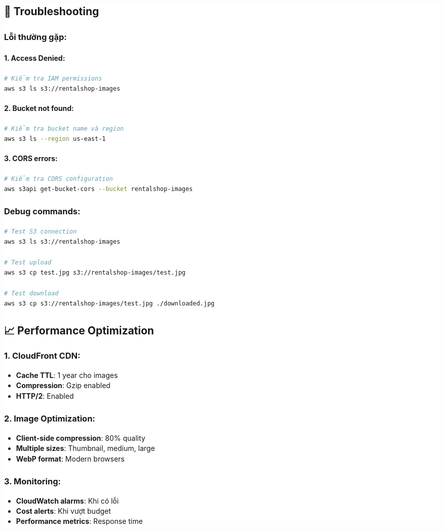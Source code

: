 ## 🚨 **Troubleshooting**

### **Lỗi thường gặp:**

#### **1. Access Denied:**
```bash
# Kiểm tra IAM permissions
aws s3 ls s3://rentalshop-images
```

#### **2. Bucket not found:**
```bash
# Kiểm tra bucket name và region
aws s3 ls --region us-east-1
```

#### **3. CORS errors:**
```bash
# Kiểm tra CORS configuration
aws s3api get-bucket-cors --bucket rentalshop-images
```

### **Debug commands:**
```bash
# Test S3 connection
aws s3 ls s3://rentalshop-images

# Test upload
aws s3 cp test.jpg s3://rentalshop-images/test.jpg

# Test download
aws s3 cp s3://rentalshop-images/test.jpg ./downloaded.jpg
```

## 📈 **Performance Optimization**

### **1. CloudFront CDN:**
- **Cache TTL**: 1 year cho images
- **Compression**: Gzip enabled
- **HTTP/2**: Enabled

### **2. Image Optimization:**
- **Client-side compression**: 80% quality
- **Multiple sizes**: Thumbnail, medium, large
- **WebP format**: Modern browsers

### **3. Monitoring:**
- **CloudWatch alarms**: Khi có lỗi
- **Cost alerts**: Khi vượt budget
- **Performance metrics**: Response time
